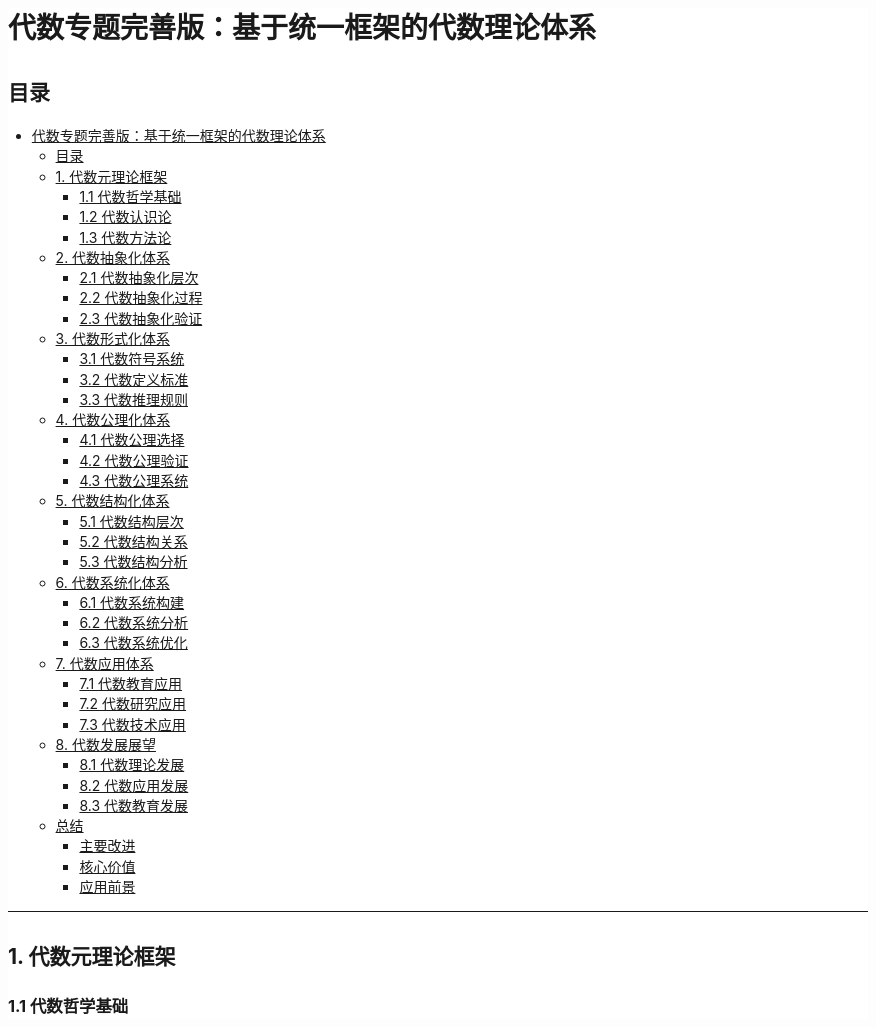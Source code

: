 # 代数专题完善版：基于统一框架的代数理论体系

## 目录

- [代数专题完善版：基于统一框架的代数理论体系](#代数专题完善版基于统一框架的代数理论体系)
  - [目录](#目录)
  - [1. 代数元理论框架](#1-代数元理论框架)
    - [1.1 代数哲学基础](#11-代数哲学基础)
    - [1.2 代数认识论](#12-代数认识论)
    - [1.3 代数方法论](#13-代数方法论)
  - [2. 代数抽象化体系](#2-代数抽象化体系)
    - [2.1 代数抽象化层次](#21-代数抽象化层次)
    - [2.2 代数抽象化过程](#22-代数抽象化过程)
    - [2.3 代数抽象化验证](#23-代数抽象化验证)
  - [3. 代数形式化体系](#3-代数形式化体系)
    - [3.1 代数符号系统](#31-代数符号系统)
    - [3.2 代数定义标准](#32-代数定义标准)
    - [3.3 代数推理规则](#33-代数推理规则)
  - [4. 代数公理化体系](#4-代数公理化体系)
    - [4.1 代数公理选择](#41-代数公理选择)
    - [4.2 代数公理验证](#42-代数公理验证)
    - [4.3 代数公理系统](#43-代数公理系统)
  - [5. 代数结构化体系](#5-代数结构化体系)
    - [5.1 代数结构层次](#51-代数结构层次)
    - [5.2 代数结构关系](#52-代数结构关系)
    - [5.3 代数结构分析](#53-代数结构分析)
  - [6. 代数系统化体系](#6-代数系统化体系)
    - [6.1 代数系统构建](#61-代数系统构建)
    - [6.2 代数系统分析](#62-代数系统分析)
    - [6.3 代数系统优化](#63-代数系统优化)
  - [7. 代数应用体系](#7-代数应用体系)
    - [7.1 代数教育应用](#71-代数教育应用)
    - [7.2 代数研究应用](#72-代数研究应用)
    - [7.3 代数技术应用](#73-代数技术应用)
  - [8. 代数发展展望](#8-代数发展展望)
    - [8.1 代数理论发展](#81-代数理论发展)
    - [8.2 代数应用发展](#82-代数应用发展)
    - [8.3 代数教育发展](#83-代数教育发展)
  - [总结](#总结)
    - [主要改进](#主要改进)
    - [核心价值](#核心价值)
    - [应用前景](#应用前景)

---

## 1. 代数元理论框架

### 1.1 代数哲学基础
